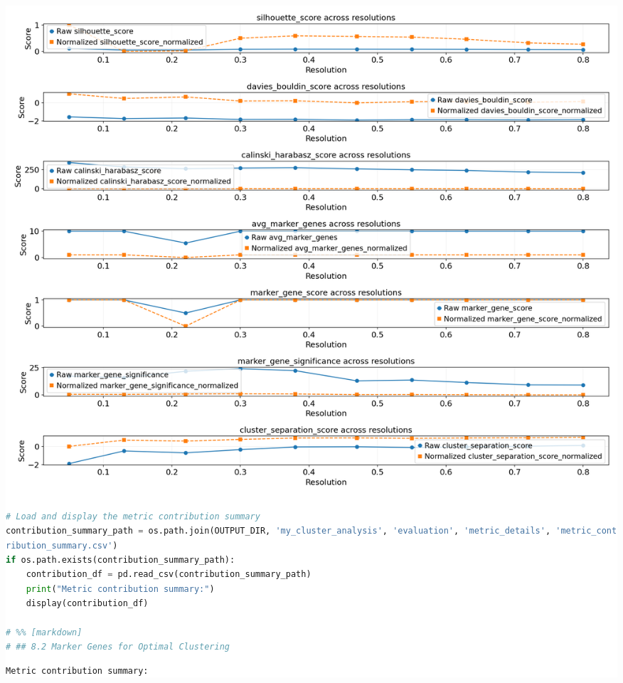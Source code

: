 ![png](Emx1_Ctrl_files/Emx1_Ctrl_21_3.png)
    



```python
# Load and display the metric contribution summary
contribution_summary_path = os.path.join(OUTPUT_DIR, 'my_cluster_analysis', 'evaluation', 'metric_details', 'metric_contribution_summary.csv')
if os.path.exists(contribution_summary_path):
    contribution_df = pd.read_csv(contribution_summary_path)
    print("Metric contribution summary:")
    display(contribution_df)

# %% [markdown]
# ## 8.2 Marker Genes for Optimal Clustering
```

    Metric contribution summary:

